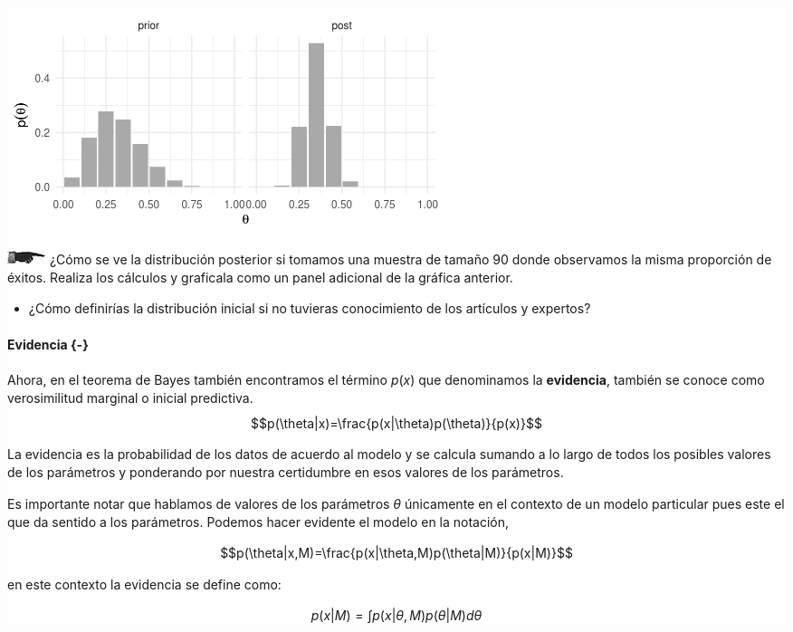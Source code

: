 <img src="09-analisis_bayesiano_files/figure-html/unnamed-chunk-2-1.png" width="480" />

![](imagenes/manicule2.jpg) ¿Cómo se ve la distribución posterior si tomamos 
una muestra de tamaño 90 donde observamos la misma proporción de éxitos. 
Realiza los cálculos y graficala como un panel adicional de la gráfica 
anterior.

* ¿Cómo definirías la distribución inicial si no tuvieras conocimiento de los
artículos y expertos?

#### Evidencia {-}
Ahora, en el teorema de Bayes también encontramos el término $p(x)$ que 
denominamos la __evidencia__, también se conoce como verosimilitud
marginal o inicial predictiva. 
$$p(\theta|x)=\frac{p(x|\theta)p(\theta)}{p(x)}$$

La evidencia es la probabilidad de los datos de acuerdo al modelo y se calcula
sumando a lo largo de todos los posibles valores de los parámetros y ponderando
por nuestra certidumbre en esos valores de los parámetros.

Es importante notar que hablamos de valores de los parámetros $\theta$ 
únicamente en el contexto de un modelo particular pues este el que da sentido a
los parámetros. Podemos hacer evidente el modelo en la notación, 

$$p(\theta|x,M)=\frac{p(x|\theta,M)p(\theta|M)}{p(x|M)}$$

en este contexto la evidencia se define como:

$$p(x|M)=\int p(x|\theta,M)p(\theta|M)d\theta$$
